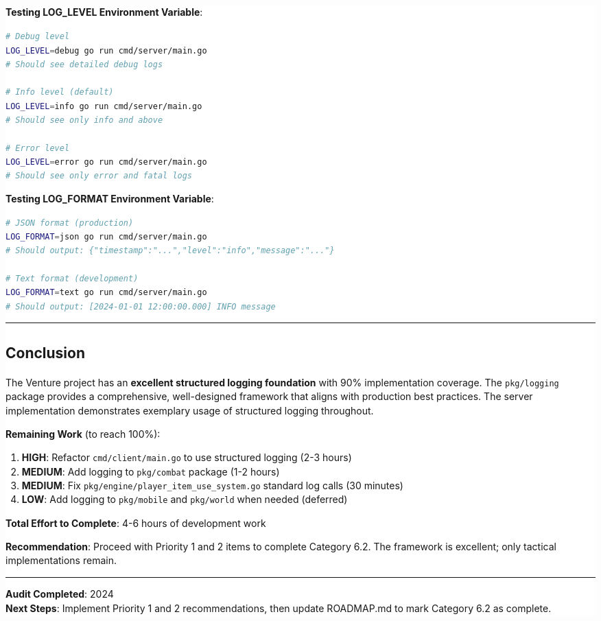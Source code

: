 **Testing LOG_LEVEL Environment Variable**:
```bash
# Debug level
LOG_LEVEL=debug go run cmd/server/main.go
# Should see detailed debug logs

# Info level (default)
LOG_LEVEL=info go run cmd/server/main.go
# Should see only info and above

# Error level
LOG_LEVEL=error go run cmd/server/main.go
# Should see only error and fatal logs
```

**Testing LOG_FORMAT Environment Variable**:
```bash
# JSON format (production)
LOG_FORMAT=json go run cmd/server/main.go
# Should output: {"timestamp":"...","level":"info","message":"..."}

# Text format (development)
LOG_FORMAT=text go run cmd/server/main.go
# Should output: [2024-01-01 12:00:00.000] INFO message
```

---

## Conclusion

The Venture project has an **excellent structured logging foundation** with 90% implementation coverage. The `pkg/logging` package provides a comprehensive, well-designed framework that aligns with production best practices. The server implementation demonstrates exemplary usage of structured logging throughout.

**Remaining Work** (to reach 100%):
1. **HIGH**: Refactor `cmd/client/main.go` to use structured logging (2-3 hours)
2. **MEDIUM**: Add logging to `pkg/combat` package (1-2 hours)
3. **MEDIUM**: Fix `pkg/engine/player_item_use_system.go` standard log calls (30 minutes)
4. **LOW**: Add logging to `pkg/mobile` and `pkg/world` when needed (deferred)

**Total Effort to Complete**: 4-6 hours of development work

**Recommendation**: Proceed with Priority 1 and 2 items to complete Category 6.2. The framework is excellent; only tactical implementations remain.

---

**Audit Completed**: 2024  
**Next Steps**: Implement Priority 1 and 2 recommendations, then update ROADMAP.md to mark Category 6.2 as complete.
